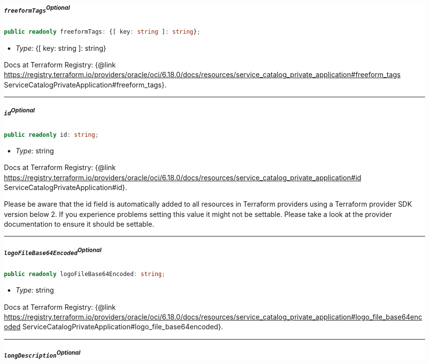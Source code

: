 
##### `freeformTags`<sup>Optional</sup> <a name="freeformTags" id="rhizo-co-terraform-provider-oci.serviceCatalogPrivateApplication.ServiceCatalogPrivateApplicationConfig.property.freeformTags"></a>

```typescript
public readonly freeformTags: {[ key: string ]: string};
```

- *Type:* {[ key: string ]: string}

Docs at Terraform Registry: {@link https://registry.terraform.io/providers/oracle/oci/6.18.0/docs/resources/service_catalog_private_application#freeform_tags ServiceCatalogPrivateApplication#freeform_tags}.

---

##### `id`<sup>Optional</sup> <a name="id" id="rhizo-co-terraform-provider-oci.serviceCatalogPrivateApplication.ServiceCatalogPrivateApplicationConfig.property.id"></a>

```typescript
public readonly id: string;
```

- *Type:* string

Docs at Terraform Registry: {@link https://registry.terraform.io/providers/oracle/oci/6.18.0/docs/resources/service_catalog_private_application#id ServiceCatalogPrivateApplication#id}.

Please be aware that the id field is automatically added to all resources in Terraform providers using a Terraform provider SDK version below 2.
If you experience problems setting this value it might not be settable. Please take a look at the provider documentation to ensure it should be settable.

---

##### `logoFileBase64Encoded`<sup>Optional</sup> <a name="logoFileBase64Encoded" id="rhizo-co-terraform-provider-oci.serviceCatalogPrivateApplication.ServiceCatalogPrivateApplicationConfig.property.logoFileBase64Encoded"></a>

```typescript
public readonly logoFileBase64Encoded: string;
```

- *Type:* string

Docs at Terraform Registry: {@link https://registry.terraform.io/providers/oracle/oci/6.18.0/docs/resources/service_catalog_private_application#logo_file_base64encoded ServiceCatalogPrivateApplication#logo_file_base64encoded}.

---

##### `longDescription`<sup>Optional</sup> <a name="longDescription" id="rhizo-co-terraform-provider-oci.serviceCatalogPrivateApplication.ServiceCatalogPrivateApplicationConfig.property.longDescription"></a>
